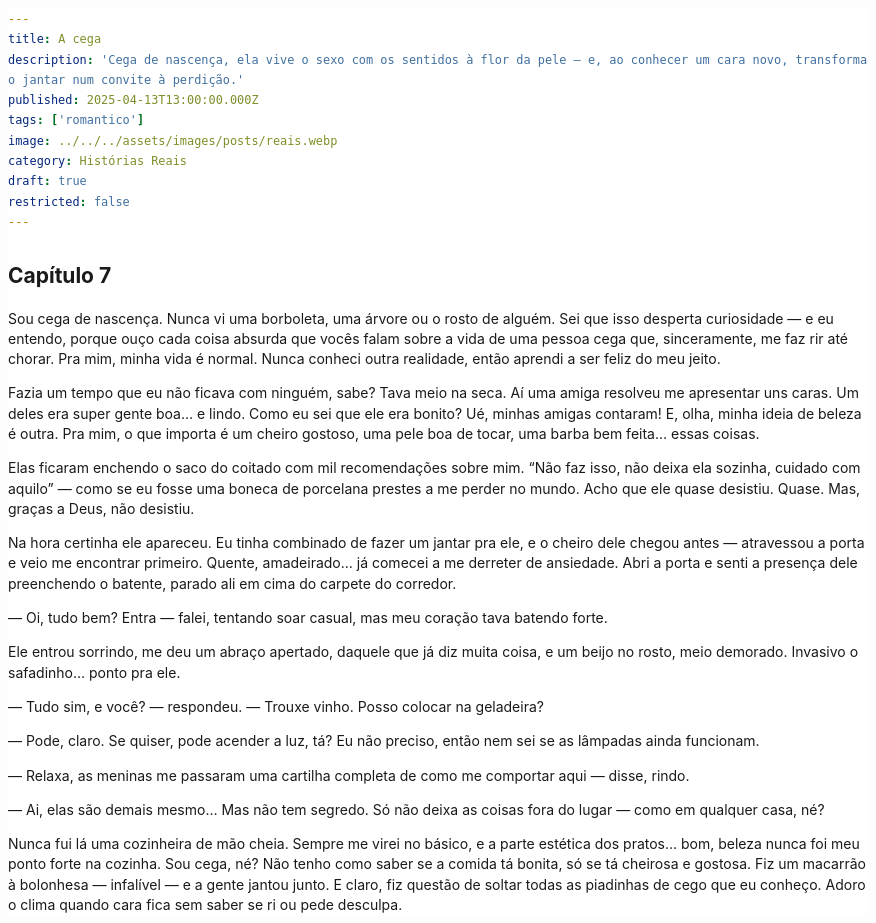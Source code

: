 ```yaml
---
title: A cega
description: 'Cega de nascença, ela vive o sexo com os sentidos à flor da pele — e, ao conhecer um cara novo, transforma o jantar num convite à perdição.'
published: 2025-04-13T13:00:00.000Z
tags: ['romantico']
image: ../../../assets/images/posts/reais.webp
category: Histórias Reais
draft: true
restricted: false
---
```


## Capítulo 7

Sou cega de nascença. Nunca vi uma borboleta, uma árvore ou o rosto de alguém. Sei que isso desperta curiosidade — e eu entendo, porque ouço cada coisa absurda que vocês falam sobre a vida de uma pessoa cega que, sinceramente, me faz rir até chorar. Pra mim, minha vida é normal. Nunca conheci outra realidade, então aprendi a ser feliz do meu jeito.

Fazia um tempo que eu não ficava com ninguém, sabe? Tava meio na seca. Aí uma amiga resolveu me apresentar uns caras. Um deles era super gente boa… e lindo. Como eu sei que ele era bonito? Ué, minhas amigas contaram! E, olha, minha ideia de beleza é outra. Pra mim, o que importa é um cheiro gostoso, uma pele boa de tocar, uma barba bem feita… essas coisas.

Elas ficaram enchendo o saco do coitado com mil recomendações sobre mim. “Não faz isso, não deixa ela sozinha, cuidado com aquilo” — como se eu fosse uma boneca de porcelana prestes a me perder no mundo. Acho que ele quase desistiu. Quase. Mas, graças a Deus, não desistiu.

Na hora certinha ele apareceu. Eu tinha combinado de fazer um jantar pra ele, e o cheiro dele chegou antes — atravessou a porta e veio me encontrar primeiro. Quente, amadeirado… já comecei a me derreter de ansiedade. Abri a porta e senti a presença dele preenchendo o batente, parado ali em cima do carpete do corredor.

— Oi, tudo bem? Entra — falei, tentando soar casual, mas meu coração tava batendo forte.

Ele entrou sorrindo, me deu um abraço apertado, daquele que já diz muita coisa, e um beijo no rosto, meio demorado. Invasivo o safadinho… ponto pra ele.

— Tudo sim, e você? — respondeu. — Trouxe vinho. Posso colocar na geladeira?

— Pode, claro. Se quiser, pode acender a luz, tá? Eu não preciso, então nem sei se as lâmpadas ainda funcionam.

— Relaxa, as meninas me passaram uma cartilha completa de como me comportar aqui — disse, rindo.

— Ai, elas são demais mesmo… Mas não tem segredo. Só não deixa as coisas fora do lugar — como em qualquer casa, né?

Nunca fui lá uma cozinheira de mão cheia. Sempre me virei no básico, e a parte estética dos pratos… bom, beleza nunca foi meu ponto forte na cozinha. Sou cega, né? Não tenho como saber se a comida tá bonita, só se tá cheirosa e gostosa. Fiz um macarrão à bolonhesa — infalível — e a gente jantou junto. E claro, fiz questão de soltar todas as piadinhas de cego que eu conheço. Adoro o clima quando cara fica sem saber se ri ou pede desculpa.
